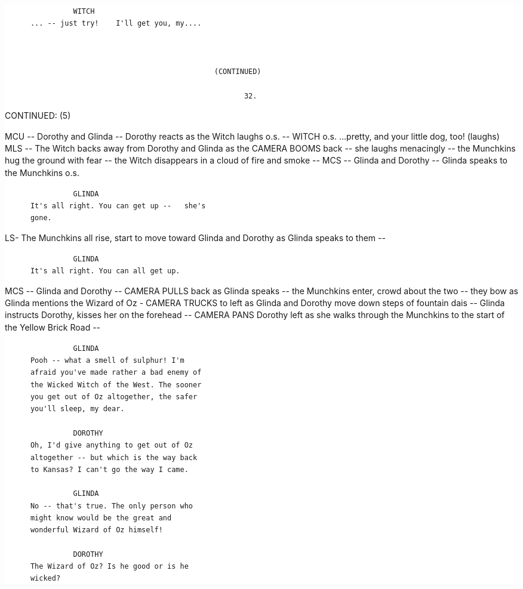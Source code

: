                     WITCH
          ... -- just try!    I'll get you, my....



                                                     (CONTINUED)

                                                            32.
CONTINUED: (5)


MCU -- Dorothy and Glinda -- Dorothy reacts as the Witch
laughs o.s. -- WITCH o.s. ...pretty, and your little dog,
too! (laughs) MLS -- The Witch backs away from Dorothy and
Glinda as the CAMERA BOOMS back -- she laughs menacingly --
the Munchkins hug the ground with fear -- the Witch
disappears in a cloud of fire and smoke -- MCS -- Glinda and
Dorothy -- Glinda speaks to the Munchkins o.s.

                    GLINDA
          It's all right. You can get up --   she's
          gone.

LS- The Munchkins all rise, start to move toward Glinda and
Dorothy as Glinda speaks to them --

                    GLINDA
          It's all right. You can all get up.

MCS -- Glinda and Dorothy -- CAMERA PULLS back as Glinda
speaks -- the Munchkins enter, crowd about the two -- they
bow as Glinda mentions the Wizard of Oz - CAMERA TRUCKS to
left as Glinda and Dorothy move down steps of fountain dais --
Glinda instructs Dorothy, kisses her on the forehead --
CAMERA PANS Dorothy left as she walks through the Munchkins
to the start of the Yellow Brick Road --

                    GLINDA
          Pooh -- what a smell of sulphur! I'm
          afraid you've made rather a bad enemy of
          the Wicked Witch of the West. The sooner
          you get out of Oz altogether, the safer
          you'll sleep, my dear.

                    DOROTHY
          Oh, I'd give anything to get out of Oz
          altogether -- but which is the way back
          to Kansas? I can't go the way I came.

                    GLINDA
          No -- that's true. The only person who
          might know would be the great and
          wonderful Wizard of Oz himself!

                    DOROTHY
          The Wizard of Oz? Is he good or is he
          wicked?
